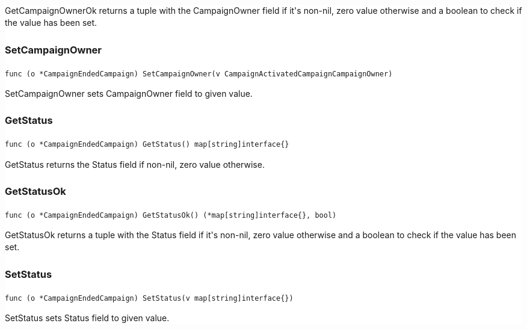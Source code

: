 GetCampaignOwnerOk returns a tuple with the CampaignOwner field if it's non-nil, zero value otherwise and a boolean to check if the value has been set.

### SetCampaignOwner

`func (o *CampaignEndedCampaign) SetCampaignOwner(v CampaignActivatedCampaignCampaignOwner)`

SetCampaignOwner sets CampaignOwner field to given value.

### GetStatus

`func (o *CampaignEndedCampaign) GetStatus() map[string]interface{}`

GetStatus returns the Status field if non-nil, zero value otherwise.

### GetStatusOk

`func (o *CampaignEndedCampaign) GetStatusOk() (*map[string]interface{}, bool)`

GetStatusOk returns a tuple with the Status field if it's non-nil, zero value otherwise and a boolean to check if the value has been set.

### SetStatus

`func (o *CampaignEndedCampaign) SetStatus(v map[string]interface{})`

SetStatus sets Status field to given value.
